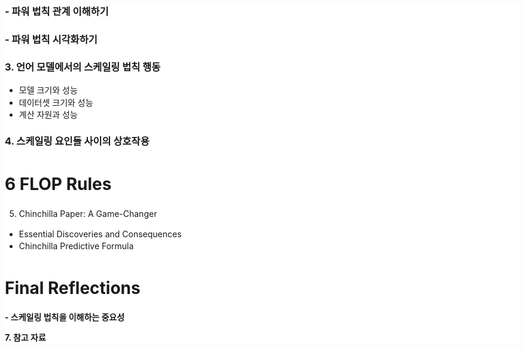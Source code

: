 <script>
     (adsbygoogle = window.adsbygoogle || []).push({});
</script>

### - 파워 법칙 관계 이해하기

### - 파워 법칙 시각화하기

### 3. 언어 모델에서의 스케일링 법칙 행동

- 모델 크기와 성능
- 데이터셋 크기와 성능
- 계산 자원과 성능

### 4. 스케일링 요인들 사이의 상호작용



<ins class="adsbygoogle"
     style="display:block"
     data-ad-client="ca-pub-4877378276818686"
     data-ad-slot="1107185301"
     data-ad-format="auto"
     data-full-width-responsive="true"></ins>

<script>
     (adsbygoogle = window.adsbygoogle || []).push({});
</script>

# 6 FLOP Rules

5. Chinchilla Paper: A Game-Changer

- Essential Discoveries and Consequences
- Chinchilla Predictive Formula

# Final Reflections



<ins class="adsbygoogle"
     style="display:block"
     data-ad-client="ca-pub-4877378276818686"
     data-ad-slot="1107185301"
     data-ad-format="auto"
     data-full-width-responsive="true"></ins>

<script>
     (adsbygoogle = window.adsbygoogle || []).push({});
</script>

**- 스케일링 법칙을 이해하는 중요성**

**7. 참고 자료**
